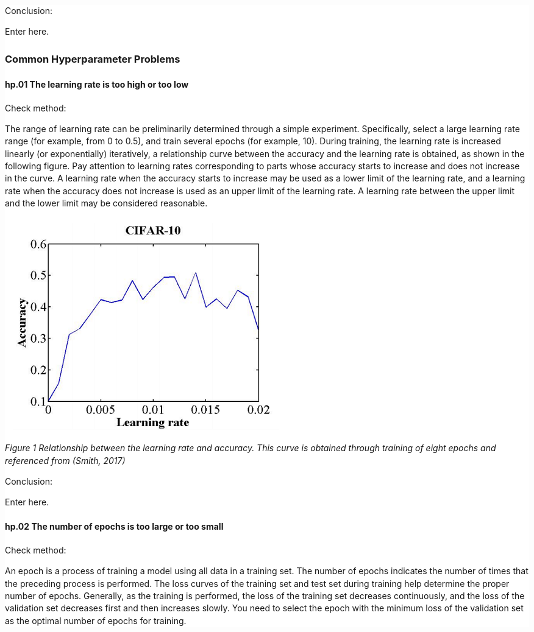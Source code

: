 Conclusion:

Enter here.

### Common Hyperparameter Problems

#### hp.01 The learning rate is too high or too low

Check method:

The range of learning rate can be preliminarily determined through a simple experiment. Specifically, select a large learning rate range (for example, from 0 to 0.5), and train several epochs (for example, 10). During training, the learning rate is increased linearly (or exponentially) iteratively, a relationship curve between the accuracy and the learning rate is obtained, as shown in the following figure. Pay attention to learning rates corresponding to parts whose accuracy starts to increase and does not increase in the curve. A learning rate when the accuracy starts to increase may be used as a lower limit of the learning rate, and a learning rate when the accuracy does not increase is used as an upper limit of the learning rate. A learning rate between the upper limit and the lower limit may be considered reasonable.

![Relationship between the learning rate and accuracy](images/check_learning_rate.png)

*Figure 1 Relationship between the learning rate and accuracy. This curve is obtained through training of eight epochs and referenced from (Smith, 2017)*

Conclusion:

Enter here.

#### hp.02 The number of epochs is too large or too small

Check method:

An epoch is a process of training a model using all data in a training set. The number of epochs indicates the number of times that the preceding process is performed. The loss curves of the training set and test set during training help determine the proper number of epochs. Generally, as the training is performed, the loss of the training set decreases continuously, and the loss of the validation set decreases first and then increases slowly. You need to select the epoch with the minimum loss of the validation set as the optimal number of epochs for training.
